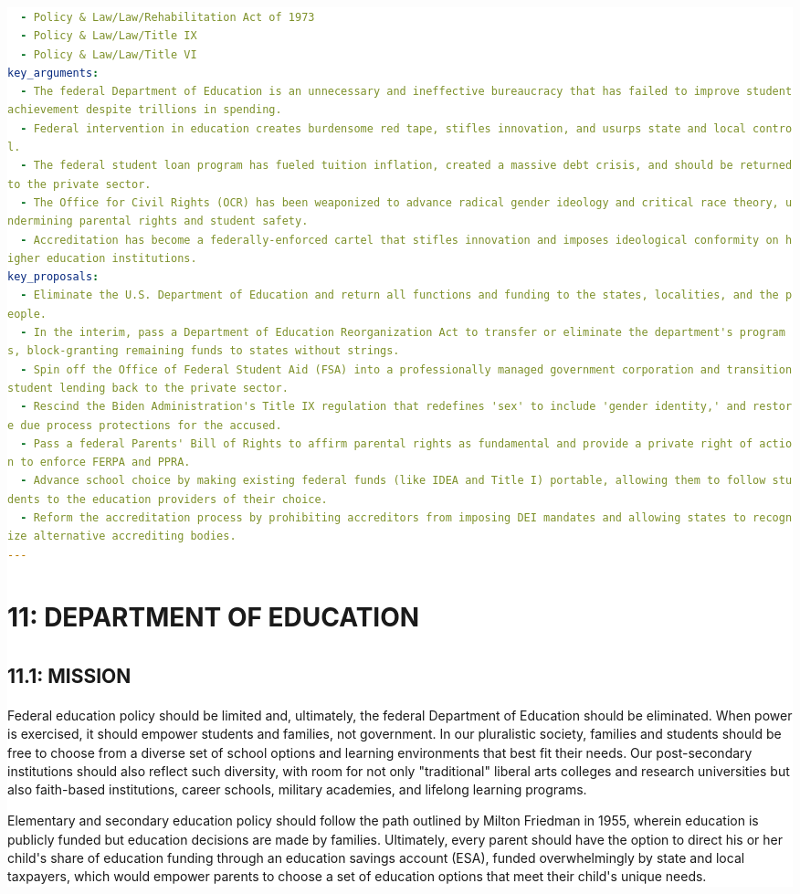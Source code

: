 ```yaml
  - Policy & Law/Law/Rehabilitation Act of 1973
  - Policy & Law/Law/Title IX
  - Policy & Law/Law/Title VI
key_arguments:
  - The federal Department of Education is an unnecessary and ineffective bureaucracy that has failed to improve student achievement despite trillions in spending.
  - Federal intervention in education creates burdensome red tape, stifles innovation, and usurps state and local control.
  - The federal student loan program has fueled tuition inflation, created a massive debt crisis, and should be returned to the private sector.
  - The Office for Civil Rights (OCR) has been weaponized to advance radical gender ideology and critical race theory, undermining parental rights and student safety.
  - Accreditation has become a federally-enforced cartel that stifles innovation and imposes ideological conformity on higher education institutions.
key_proposals:
  - Eliminate the U.S. Department of Education and return all functions and funding to the states, localities, and the people.
  - In the interim, pass a Department of Education Reorganization Act to transfer or eliminate the department's programs, block-granting remaining funds to states without strings.
  - Spin off the Office of Federal Student Aid (FSA) into a professionally managed government corporation and transition student lending back to the private sector.
  - Rescind the Biden Administration's Title IX regulation that redefines 'sex' to include 'gender identity,' and restore due process protections for the accused.
  - Pass a federal Parents' Bill of Rights to affirm parental rights as fundamental and provide a private right of action to enforce FERPA and PPRA.
  - Advance school choice by making existing federal funds (like IDEA and Title I) portable, allowing them to follow students to the education providers of their choice.
  - Reform the accreditation process by prohibiting accreditors from imposing DEI mandates and allowing states to recognize alternative accrediting bodies.
---
```

# 11: DEPARTMENT OF EDUCATION

## 11.1: MISSION

Federal education policy should be limited and, ultimately, the federal Department of Education should be eliminated. When power is exercised, it should empower students and families, not government. In our pluralistic society, families and students should be free to choose from a diverse set of school options and learning environments that best fit their needs. Our post-secondary institutions should also reflect such diversity, with room for not only "traditional" liberal arts colleges and research universities but also faith-based institutions, career schools, military academies, and lifelong learning programs.

Elementary and secondary education policy should follow the path outlined by Milton Friedman in 1955, wherein education is publicly funded but education decisions are made by families. Ultimately, every parent should have the option to direct his or her child's share of education funding through an education savings account (ESA), funded overwhelmingly by state and local taxpayers, which would empower parents to choose a set of education options that meet their child's unique needs.
